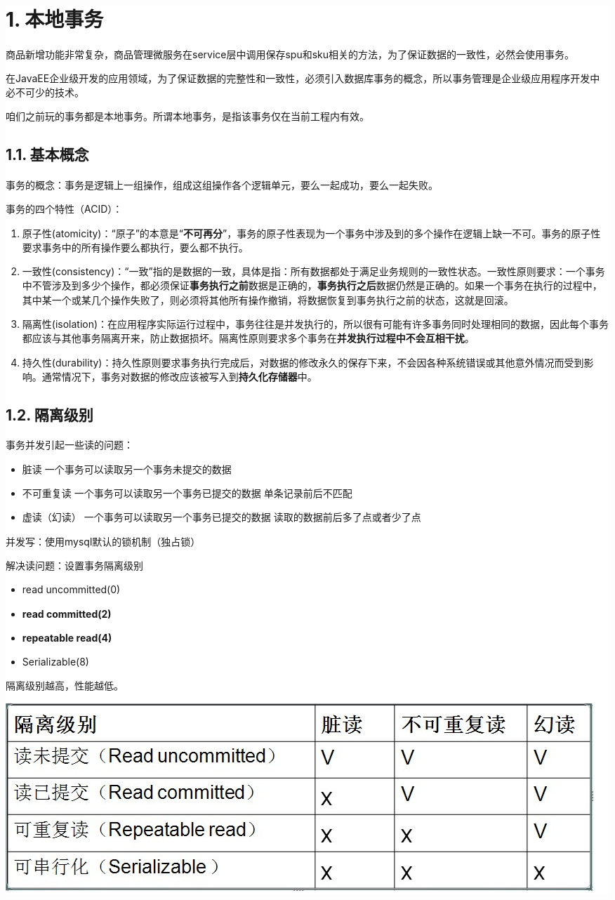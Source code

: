 



# 1. 本地事务

商品新增功能非常复杂，商品管理微服务在service层中调用保存spu和sku相关的方法，为了保证数据的一致性，必然会使用事务。

在JavaEE企业级开发的应用领域，为了保证数据的完整性和一致性，必须引入数据库事务的概念，所以事务管理是企业级应用程序开发中必不可少的技术。

咱们之前玩的事务都是本地事务。所谓本地事务，是指该事务仅在当前工程内有效。

## 1.1.   基本概念

事务的概念：事务是逻辑上一组操作，组成这组操作各个逻辑单元，要么一起成功，要么一起失败。

事务的四个特性（ACID）：

1. 原子性(atomicity)：“原子”的本意是“**不可再分**”，事务的原子性表现为一个事务中涉及到的多个操作在逻辑上缺一不可。事务的原子性要求事务中的所有操作要么都执行，要么都不执行。 

2. 一致性(consistency)：“一致”指的是数据的一致，具体是指：所有数据都处于满足业务规则的一致性状态。一致性原则要求：一个事务中不管涉及到多少个操作，都必须保证**事务执行之前**数据是正确的，**事务执行之后**数据仍然是正确的。如果一个事务在执行的过程中，其中某一个或某几个操作失败了，则必须将其他所有操作撤销，将数据恢复到事务执行之前的状态，这就是回滚。

3. 隔离性(isolation)：在应用程序实际运行过程中，事务往往是并发执行的，所以很有可能有许多事务同时处理相同的数据，因此每个事务都应该与其他事务隔离开来，防止数据损坏。隔离性原则要求多个事务在**并发执行过程中不会互相干扰**。

4. 持久性(durability)：持久性原则要求事务执行完成后，对数据的修改永久的保存下来，不会因各种系统错误或其他意外情况而受到影响。通常情况下，事务对数据的修改应该被写入到**持久化存储器**中。

 

## 1.2.   隔离级别

事务并发引起一些读的问题：

- 脏读                     一个事务可以读取另一个事务未提交的数据

- 不可重复读           一个事务可以读取另一个事务已提交的数据  单条记录前后不匹配

- 虚读（幻读）       一个事务可以读取另一个事务已提交的数据  读取的数据前后多了点或者少了点

并发写：使用mysql默认的锁机制（独占锁）



解决读问题：设置事务隔离级别

- read uncommitted(0)

- **read committed(2)**

- **repeatable read(4)**

- Serializable(8)

隔离级别越高，性能越低。

![img](assets/af5b9c1e-4517-3df2-ad62-af25d1672d12.jpg)
